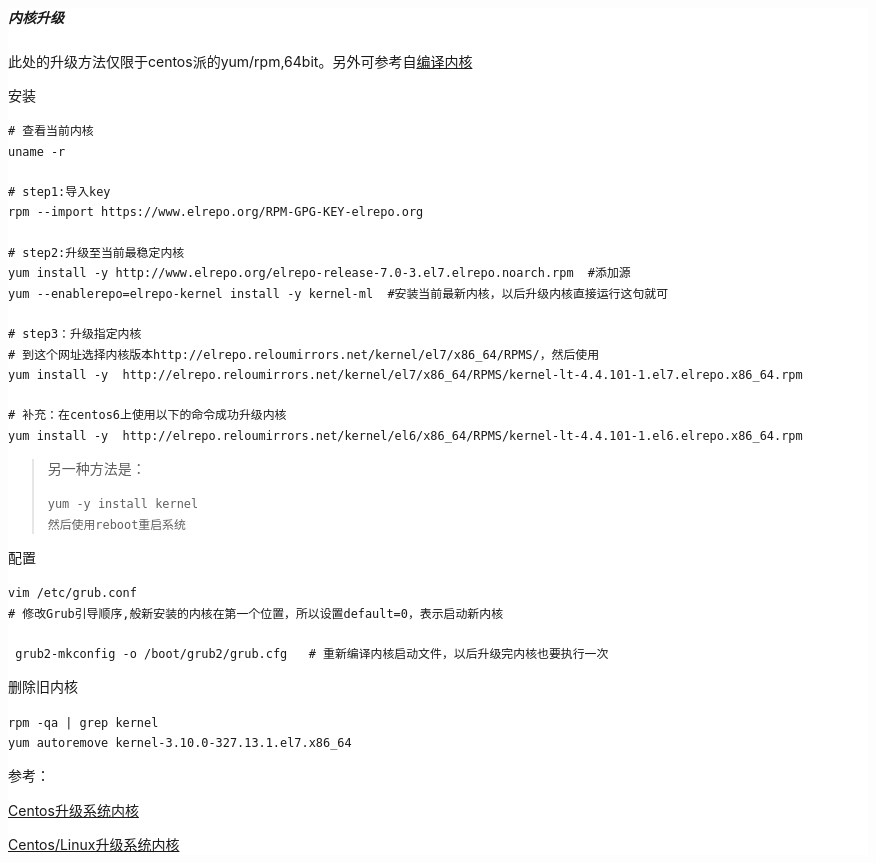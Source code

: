 ##### 内核升级

此处的升级方法仅限于centos派的yum/rpm,64bit。另外可参考自[编译内核](https://blog.janfou.com/technical-documents/10485.html)

安装

```shell
# 查看当前内核
uname -r

# step1:导入key
rpm --import https://www.elrepo.org/RPM-GPG-KEY-elrepo.org

# step2:升级至当前最稳定内核
yum install -y http://www.elrepo.org/elrepo-release-7.0-3.el7.elrepo.noarch.rpm  #添加源
yum --enablerepo=elrepo-kernel install -y kernel-ml  #安装当前最新内核，以后升级内核直接运行这句就可

# step3：升级指定内核
# 到这个网址选择内核版本http://elrepo.reloumirrors.net/kernel/el7/x86_64/RPMS/，然后使用
yum install -y  http://elrepo.reloumirrors.net/kernel/el7/x86_64/RPMS/kernel-lt-4.4.101-1.el7.elrepo.x86_64.rpm

# 补充：在centos6上使用以下的命令成功升级内核
yum install -y  http://elrepo.reloumirrors.net/kernel/el6/x86_64/RPMS/kernel-lt-4.4.101-1.el6.elrepo.x86_64.rpm
```

> 另一种方法是：
>
> ```shell
> yum -y install kernel
> 然后使用reboot重启系统
> ```

配置

```shell
vim /etc/grub.conf
# 修改Grub引导顺序,般新安装的内核在第一个位置，所以设置default=0，表示启动新内核

 grub2-mkconfig -o /boot/grub2/grub.cfg   # 重新编译内核启动文件，以后升级完内核也要执行一次
```

删除旧内核

```shell
rpm -qa | grep kernel
yum autoremove kernel-3.10.0-327.13.1.el7.x86_64
```

参考：

[Centos升级系统内核](http://blog.csdn.net/reyleon/article/details/52229293)

[Centos/Linux升级系统内核](http://www.linuxidc.com/Linux/2015-02/112961.htm)
